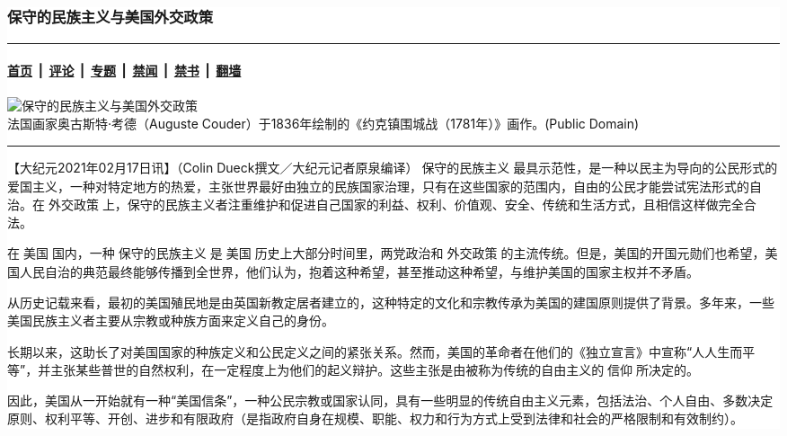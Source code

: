 ### 保守的民族主义与美国外交政策

---

#### [首页](../../../..?n12757926) &nbsp;|&nbsp; [评论](../../../../../epoch-comment?n12757926) &nbsp;|&nbsp; [专题](../../../../../epoch-special?n12757926) &nbsp;|&nbsp; [禁闻](../../../../../epoch-news?n12757926) &nbsp;|&nbsp; [禁书](../../../../../books?n12757926) &nbsp;|&nbsp; [翻墙](https://github.com/gfw-breaker/nogfw/blob/master/README.md?n12757926)


<div><img alt="保守的民族主义与美国外交政策" class="attachment-djy_600_400 size-djy_600_400 wp-post-image" src="https://i.epochtimes.com/assets/uploads/2021/02/Siege-of-Yorktown_Auguste-Couder_crop-1200x750-600x400.jpg"/>
<div class="caption">
 法国画家奥古斯特‧考德（Auguste Couder）于1836年绘制的《约克镇围城战（1781年）》画作。(Public Domain)
</div></div><hr/><div class="post_content" id="artbody" itemprop="articleBody">
 
 <p>
  【大纪元2021年02月17日讯】（Colin Dueck撰文／大纪元记者原泉编译）
  <ok href="https://www.epochtimes.com/gb/tag/%E4%BF%9D%E5%AE%88%E7%9A%84%E6%B0%91%E6%97%8F%E4%B8%BB%E4%B9%89.html">
   保守的民族主义
  </ok>
  最具示范性，是一种以民主为导向的公民形式的爱国主义，一种对特定地方的热爱，主张世界最好由独立的民族国家治理，只有在这些国家的范围内，自由的公民才能尝试宪法形式的自治。在
  <ok href="https://www.epochtimes.com/gb/tag/%E5%A4%96%E4%BA%A4%E6%94%BF%E7%AD%96.html">
   外交政策
  </ok>
  上，保守的民族主义者注重维护和促进自己国家的利益、权利、价值观、安全、传统和生活方式，且相信这样做完全合法。
 </p>
 <p>
  在
  <ok href="https://www.epochtimes.com/gb/tag/%E7%BE%8E%E5%9B%BD.html">
   美国
  </ok>
  国内，一种
  <ok href="https://www.epochtimes.com/gb/tag/%E4%BF%9D%E5%AE%88%E7%9A%84%E6%B0%91%E6%97%8F%E4%B8%BB%E4%B9%89.html">
   保守的民族主义
  </ok>
  是
  <ok href="https://www.epochtimes.com/gb/tag/%E7%BE%8E%E5%9B%BD.html">
   美国
  </ok>
  历史上大部分时间里，两党政治和
  <ok href="https://www.epochtimes.com/gb/tag/%E5%A4%96%E4%BA%A4%E6%94%BF%E7%AD%96.html">
   外交政策
  </ok>
  的主流传统。但是，美国的开国元勋们也希望，美国人民自治的典范最终能够传播到全世界，他们认为，抱着这种希望，甚至推动这种希望，与维护美国的国家主权并不矛盾。
 </p>
 <p>
  从历史记载来看，最初的美国殖民地是由英国新教定居者建立的，这种特定的文化和宗教传承为美国的建国原则提供了背景。多年来，一些美国民族主义者主要从宗教或种族方面来定义自己的身份。
 </p>
 <p>
  长期以来，这助长了对美国国家的种族定义和公民定义之间的紧张关系。然而，美国的革命者在他们的《独立宣言》中宣称“人人生而平等”，并主张某些普世的自然权利，在一定程度上为他们的起义辩护。这些主张是由被称为传统的自由主义的
  <ok href="https://www.epochtimes.com/gb/tag/%E4%BF%A1%E4%BB%B0.html">
   信仰
  </ok>
  所决定的。
 </p>
 <p>
  因此，美国从一开始就有一种“美国信条”，一种公民宗教或国家认同，具有一些明显的传统自由主义元素，包括法治、个人自由、多数决定原则、权利平等、开创、进步和有限政府（是指政府自身在规模、职能、权力和行为方式上受到法律和社会的严格限制和有效制约）。
 </p>